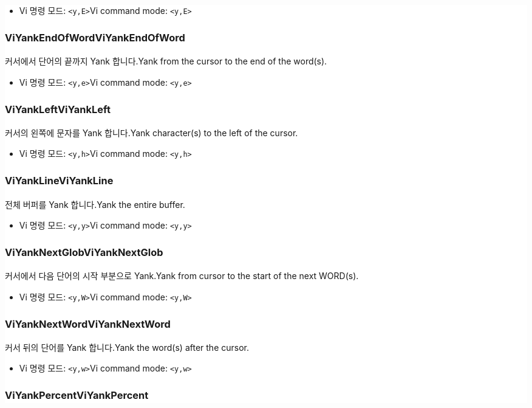 - <span data-ttu-id="0c8b7-378">Vi 명령 모드: `<y,E>`</span><span class="sxs-lookup"><span data-stu-id="0c8b7-378">Vi command mode: `<y,E>`</span></span>

### <a name="viyankendofword"></a><span data-ttu-id="0c8b7-379">ViYankEndOfWord</span><span class="sxs-lookup"><span data-stu-id="0c8b7-379">ViYankEndOfWord</span></span>

<span data-ttu-id="0c8b7-380">커서에서 단어의 끝까지 Yank 합니다.</span><span class="sxs-lookup"><span data-stu-id="0c8b7-380">Yank from the cursor to the end of the word(s).</span></span>

- <span data-ttu-id="0c8b7-381">Vi 명령 모드: `<y,e>`</span><span class="sxs-lookup"><span data-stu-id="0c8b7-381">Vi command mode: `<y,e>`</span></span>

### <a name="viyankleft"></a><span data-ttu-id="0c8b7-382">ViYankLeft</span><span class="sxs-lookup"><span data-stu-id="0c8b7-382">ViYankLeft</span></span>

<span data-ttu-id="0c8b7-383">커서의 왼쪽에 문자를 Yank 합니다.</span><span class="sxs-lookup"><span data-stu-id="0c8b7-383">Yank character(s) to the left of the cursor.</span></span>

- <span data-ttu-id="0c8b7-384">Vi 명령 모드: `<y,h>`</span><span class="sxs-lookup"><span data-stu-id="0c8b7-384">Vi command mode: `<y,h>`</span></span>

### <a name="viyankline"></a><span data-ttu-id="0c8b7-385">ViYankLine</span><span class="sxs-lookup"><span data-stu-id="0c8b7-385">ViYankLine</span></span>

<span data-ttu-id="0c8b7-386">전체 버퍼를 Yank 합니다.</span><span class="sxs-lookup"><span data-stu-id="0c8b7-386">Yank the entire buffer.</span></span>

- <span data-ttu-id="0c8b7-387">Vi 명령 모드: `<y,y>`</span><span class="sxs-lookup"><span data-stu-id="0c8b7-387">Vi command mode: `<y,y>`</span></span>

### <a name="viyanknextglob"></a><span data-ttu-id="0c8b7-388">ViYankNextGlob</span><span class="sxs-lookup"><span data-stu-id="0c8b7-388">ViYankNextGlob</span></span>

<span data-ttu-id="0c8b7-389">커서에서 다음 단어의 시작 부분으로 Yank.</span><span class="sxs-lookup"><span data-stu-id="0c8b7-389">Yank from cursor to the start of the next WORD(s).</span></span>

- <span data-ttu-id="0c8b7-390">Vi 명령 모드: `<y,W>`</span><span class="sxs-lookup"><span data-stu-id="0c8b7-390">Vi command mode: `<y,W>`</span></span>

### <a name="viyanknextword"></a><span data-ttu-id="0c8b7-391">ViYankNextWord</span><span class="sxs-lookup"><span data-stu-id="0c8b7-391">ViYankNextWord</span></span>

<span data-ttu-id="0c8b7-392">커서 뒤의 단어를 Yank 합니다.</span><span class="sxs-lookup"><span data-stu-id="0c8b7-392">Yank the word(s) after the cursor.</span></span>

- <span data-ttu-id="0c8b7-393">Vi 명령 모드: `<y,w>`</span><span class="sxs-lookup"><span data-stu-id="0c8b7-393">Vi command mode: `<y,w>`</span></span>

### <a name="viyankpercent"></a><span data-ttu-id="0c8b7-394">ViYankPercent</span><span class="sxs-lookup"><span data-stu-id="0c8b7-394">ViYankPercent</span></span>
